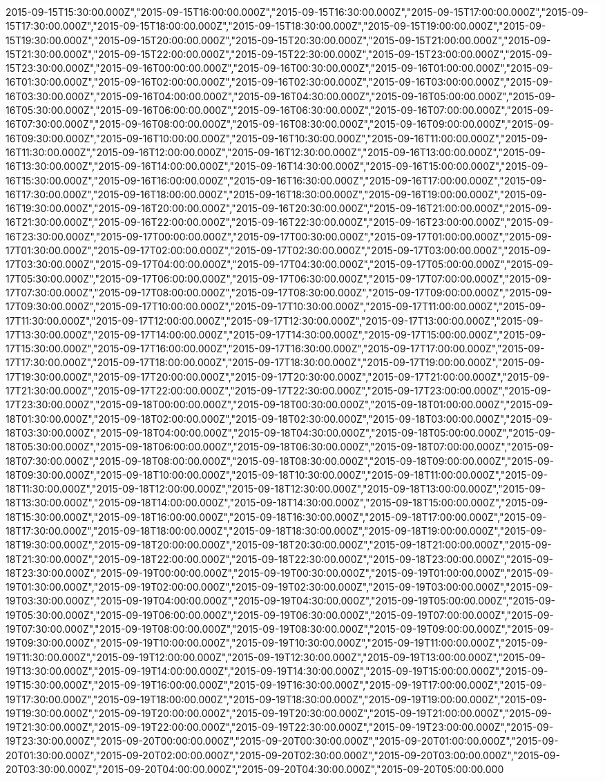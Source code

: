 2015-09-15T15:30:00.000Z","2015-09-15T16:00:00.000Z","2015-09-15T16:30:00.000Z","2015-09-15T17:00:00.000Z","2015-09-15T17:30:00.000Z","2015-09-15T18:00:00.000Z","2015-09-15T18:30:00.000Z","2015-09-15T19:00:00.000Z","2015-09-15T19:30:00.000Z","2015-09-15T20:00:00.000Z","2015-09-15T20:30:00.000Z","2015-09-15T21:00:00.000Z","2015-09-15T21:30:00.000Z","2015-09-15T22:00:00.000Z","2015-09-15T22:30:00.000Z","2015-09-15T23:00:00.000Z","2015-09-15T23:30:00.000Z","2015-09-16T00:00:00.000Z","2015-09-16T00:30:00.000Z","2015-09-16T01:00:00.000Z","2015-09-16T01:30:00.000Z","2015-09-16T02:00:00.000Z","2015-09-16T02:30:00.000Z","2015-09-16T03:00:00.000Z","2015-09-16T03:30:00.000Z","2015-09-16T04:00:00.000Z","2015-09-16T04:30:00.000Z","2015-09-16T05:00:00.000Z","2015-09-16T05:30:00.000Z","2015-09-16T06:00:00.000Z","2015-09-16T06:30:00.000Z","2015-09-16T07:00:00.000Z","2015-09-16T07:30:00.000Z","2015-09-16T08:00:00.000Z","2015-09-16T08:30:00.000Z","2015-09-16T09:00:00.000Z","2015-09-16T09:30:00.000Z","2015-09-16T10:00:00.000Z","2015-09-16T10:30:00.000Z","2015-09-16T11:00:00.000Z","2015-09-16T11:30:00.000Z","2015-09-16T12:00:00.000Z","2015-09-16T12:30:00.000Z","2015-09-16T13:00:00.000Z","2015-09-16T13:30:00.000Z","2015-09-16T14:00:00.000Z","2015-09-16T14:30:00.000Z","2015-09-16T15:00:00.000Z","2015-09-16T15:30:00.000Z","2015-09-16T16:00:00.000Z","2015-09-16T16:30:00.000Z","2015-09-16T17:00:00.000Z","2015-09-16T17:30:00.000Z","2015-09-16T18:00:00.000Z","2015-09-16T18:30:00.000Z","2015-09-16T19:00:00.000Z","2015-09-16T19:30:00.000Z","2015-09-16T20:00:00.000Z","2015-09-16T20:30:00.000Z","2015-09-16T21:00:00.000Z","2015-09-16T21:30:00.000Z","2015-09-16T22:00:00.000Z","2015-09-16T22:30:00.000Z","2015-09-16T23:00:00.000Z","2015-09-16T23:30:00.000Z","2015-09-17T00:00:00.000Z","2015-09-17T00:30:00.000Z","2015-09-17T01:00:00.000Z","2015-09-17T01:30:00.000Z","2015-09-17T02:00:00.000Z","2015-09-17T02:30:00.000Z","2015-09-17T03:00:00.000Z","2015-09-17T03:30:00.000Z","2015-09-17T04:00:00.000Z","2015-09-17T04:30:00.000Z","2015-09-17T05:00:00.000Z","2015-09-17T05:30:00.000Z","2015-09-17T06:00:00.000Z","2015-09-17T06:30:00.000Z","2015-09-17T07:00:00.000Z","2015-09-17T07:30:00.000Z","2015-09-17T08:00:00.000Z","2015-09-17T08:30:00.000Z","2015-09-17T09:00:00.000Z","2015-09-17T09:30:00.000Z","2015-09-17T10:00:00.000Z","2015-09-17T10:30:00.000Z","2015-09-17T11:00:00.000Z","2015-09-17T11:30:00.000Z","2015-09-17T12:00:00.000Z","2015-09-17T12:30:00.000Z","2015-09-17T13:00:00.000Z","2015-09-17T13:30:00.000Z","2015-09-17T14:00:00.000Z","2015-09-17T14:30:00.000Z","2015-09-17T15:00:00.000Z","2015-09-17T15:30:00.000Z","2015-09-17T16:00:00.000Z","2015-09-17T16:30:00.000Z","2015-09-17T17:00:00.000Z","2015-09-17T17:30:00.000Z","2015-09-17T18:00:00.000Z","2015-09-17T18:30:00.000Z","2015-09-17T19:00:00.000Z","2015-09-17T19:30:00.000Z","2015-09-17T20:00:00.000Z","2015-09-17T20:30:00.000Z","2015-09-17T21:00:00.000Z","2015-09-17T21:30:00.000Z","2015-09-17T22:00:00.000Z","2015-09-17T22:30:00.000Z","2015-09-17T23:00:00.000Z","2015-09-17T23:30:00.000Z","2015-09-18T00:00:00.000Z","2015-09-18T00:30:00.000Z","2015-09-18T01:00:00.000Z","2015-09-18T01:30:00.000Z","2015-09-18T02:00:00.000Z","2015-09-18T02:30:00.000Z","2015-09-18T03:00:00.000Z","2015-09-18T03:30:00.000Z","2015-09-18T04:00:00.000Z","2015-09-18T04:30:00.000Z","2015-09-18T05:00:00.000Z","2015-09-18T05:30:00.000Z","2015-09-18T06:00:00.000Z","2015-09-18T06:30:00.000Z","2015-09-18T07:00:00.000Z","2015-09-18T07:30:00.000Z","2015-09-18T08:00:00.000Z","2015-09-18T08:30:00.000Z","2015-09-18T09:00:00.000Z","2015-09-18T09:30:00.000Z","2015-09-18T10:00:00.000Z","2015-09-18T10:30:00.000Z","2015-09-18T11:00:00.000Z","2015-09-18T11:30:00.000Z","2015-09-18T12:00:00.000Z","2015-09-18T12:30:00.000Z","2015-09-18T13:00:00.000Z","2015-09-18T13:30:00.000Z","2015-09-18T14:00:00.000Z","2015-09-18T14:30:00.000Z","2015-09-18T15:00:00.000Z","2015-09-18T15:30:00.000Z","2015-09-18T16:00:00.000Z","2015-09-18T16:30:00.000Z","2015-09-18T17:00:00.000Z","2015-09-18T17:30:00.000Z","2015-09-18T18:00:00.000Z","2015-09-18T18:30:00.000Z","2015-09-18T19:00:00.000Z","2015-09-18T19:30:00.000Z","2015-09-18T20:00:00.000Z","2015-09-18T20:30:00.000Z","2015-09-18T21:00:00.000Z","2015-09-18T21:30:00.000Z","2015-09-18T22:00:00.000Z","2015-09-18T22:30:00.000Z","2015-09-18T23:00:00.000Z","2015-09-18T23:30:00.000Z","2015-09-19T00:00:00.000Z","2015-09-19T00:30:00.000Z","2015-09-19T01:00:00.000Z","2015-09-19T01:30:00.000Z","2015-09-19T02:00:00.000Z","2015-09-19T02:30:00.000Z","2015-09-19T03:00:00.000Z","2015-09-19T03:30:00.000Z","2015-09-19T04:00:00.000Z","2015-09-19T04:30:00.000Z","2015-09-19T05:00:00.000Z","2015-09-19T05:30:00.000Z","2015-09-19T06:00:00.000Z","2015-09-19T06:30:00.000Z","2015-09-19T07:00:00.000Z","2015-09-19T07:30:00.000Z","2015-09-19T08:00:00.000Z","2015-09-19T08:30:00.000Z","2015-09-19T09:00:00.000Z","2015-09-19T09:30:00.000Z","2015-09-19T10:00:00.000Z","2015-09-19T10:30:00.000Z","2015-09-19T11:00:00.000Z","2015-09-19T11:30:00.000Z","2015-09-19T12:00:00.000Z","2015-09-19T12:30:00.000Z","2015-09-19T13:00:00.000Z","2015-09-19T13:30:00.000Z","2015-09-19T14:00:00.000Z","2015-09-19T14:30:00.000Z","2015-09-19T15:00:00.000Z","2015-09-19T15:30:00.000Z","2015-09-19T16:00:00.000Z","2015-09-19T16:30:00.000Z","2015-09-19T17:00:00.000Z","2015-09-19T17:30:00.000Z","2015-09-19T18:00:00.000Z","2015-09-19T18:30:00.000Z","2015-09-19T19:00:00.000Z","2015-09-19T19:30:00.000Z","2015-09-19T20:00:00.000Z","2015-09-19T20:30:00.000Z","2015-09-19T21:00:00.000Z","2015-09-19T21:30:00.000Z","2015-09-19T22:00:00.000Z","2015-09-19T22:30:00.000Z","2015-09-19T23:00:00.000Z","2015-09-19T23:30:00.000Z","2015-09-20T00:00:00.000Z","2015-09-20T00:30:00.000Z","2015-09-20T01:00:00.000Z","2015-09-20T01:30:00.000Z","2015-09-20T02:00:00.000Z","2015-09-20T02:30:00.000Z","2015-09-20T03:00:00.000Z","2015-09-20T03:30:00.000Z","2015-09-20T04:00:00.000Z","2015-09-20T04:30:00.000Z","2015-09-20T05:00:00.000